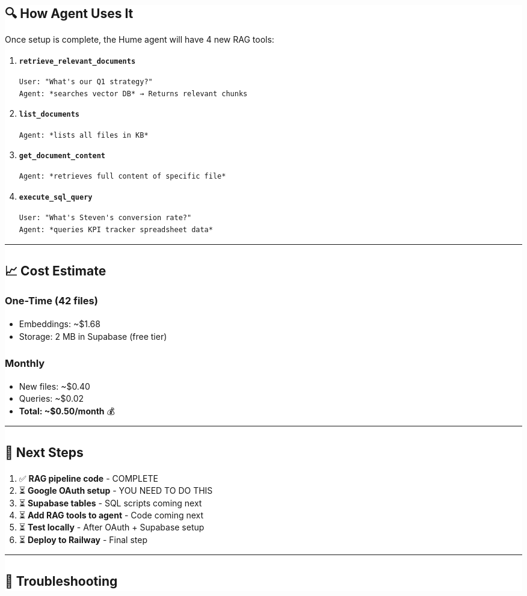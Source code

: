 
## 🔍 **How Agent Uses It**

Once setup is complete, the Hume agent will have 4 new RAG tools:

1. **`retrieve_relevant_documents`**
   ```
   User: "What's our Q1 strategy?"
   Agent: *searches vector DB* → Returns relevant chunks
   ```

2. **`list_documents`**
   ```
   Agent: *lists all files in KB*
   ```

3. **`get_document_content`**
   ```
   Agent: *retrieves full content of specific file*
   ```

4. **`execute_sql_query`**
   ```
   User: "What's Steven's conversion rate?"
   Agent: *queries KPI tracker spreadsheet data*
   ```

---

## 📈 **Cost Estimate**

### **One-Time (42 files)**
- Embeddings: ~$1.68
- Storage: 2 MB in Supabase (free tier)

### **Monthly**
- New files: ~$0.40
- Queries: ~$0.02
- **Total: ~$0.50/month** 💰

---

## 🚨 **Next Steps**

1. ✅ **RAG pipeline code** - COMPLETE
2. ⏳ **Google OAuth setup** - YOU NEED TO DO THIS
3. ⏳ **Supabase tables** - SQL scripts coming next
4. ⏳ **Add RAG tools to agent** - Code coming next
5. ⏳ **Test locally** - After OAuth + Supabase setup
6. ⏳ **Deploy to Railway** - Final step

---

## 🐛 **Troubleshooting**
